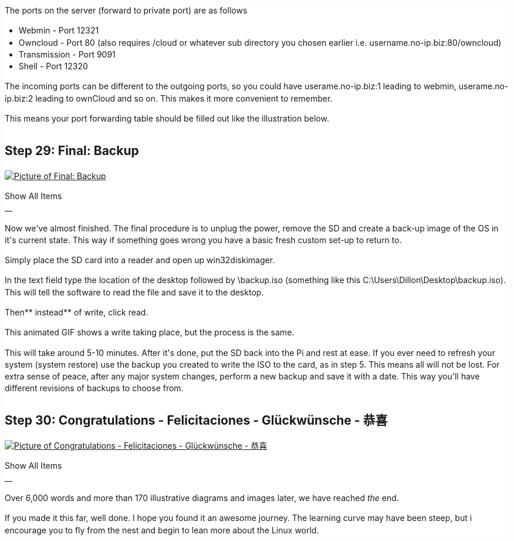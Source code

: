 The ports on the server (forward to private port) are as follows 

  * Webmin - Port 12321 
  * Owncloud - Port 80 (also requires /cloud or whatever sub directory you chosen earlier i.e. username.no-ip.biz:80/owncloud) 
  * Transmission - Port 9091 
  * Shell - Port 12320 

The incoming ports can be different to the outgoing ports, so you could have userame.no-ip.biz:1 leading to webmin, userame.no-ip.biz:2 leading to ownCloud and so on. This makes it more convenient to remember.

This means your port forwarding table should be filled out like the illustration below.

## Step 29: Final: Backup

[ ![Picture of Final: Backup](http://cdn.instructables.com/F4A/KZB9/HJGE1N7S/F4AKZB9HJGE1N7S.MEDIUM.jpg) ](/file/F4AKZB9HJGE1N7S/)

Show All Items  
__

Now we've almost finished. The final procedure is to unplug the power, remove the SD and create a back-up image of the OS in it's current state. This way if something goes wrong you have a basic fresh custom set-up to return to.

Simply place the SD card into a reader and open up win32diskimager.

In the text field type the location of the desktop followed by \backup.iso (something like this C:\Users\Dillon\Desktop\backup.iso). This will tell the software to read the file and save it to the desktop.

Then** instead** of write, click read.

This animated GIF shows a write taking place, but the process is the same.

This will take around 5-10 minutes. After it's done, put the SD back into the Pi and rest at ease. If you ever need to refresh your system (system restore) use the backup you created to write the ISO to the card, as in step 5. This means all will not be lost. For extra sense of peace, after any major system changes, perform a new backup and save it with a date. This way you'll have different revisions of backups to choose from.

## Step 30: Congratulations - Felicitaciones - Glückwünsche - 恭喜

[ ![Picture of Congratulations - Felicitaciones - Glückwünsche - 恭喜](http://cdn.instructables.com/F94/RIUG/HKJRZI9B/F94RIUGHKJRZI9B.MEDIUM.jpg) ](/file/F94RIUGHKJRZI9B/)

Show All Items  
__

Over 6,000 words and more than 170 illustrative diagrams and images later, we have reached _the_ end.

If you made it this far, well done. I hope you found it an awesome journey. The learning curve may have been steep, but i encourage you to fly from the nest and begin to lean more about the Linux world. 
